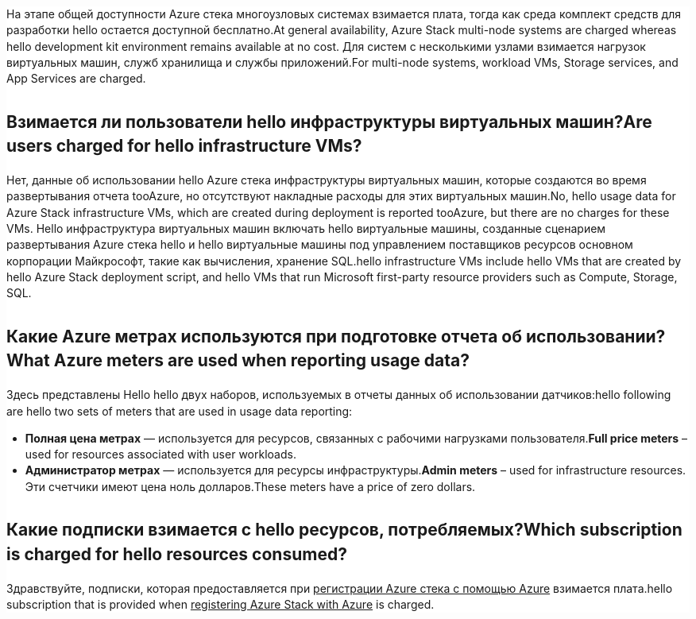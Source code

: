 <span data-ttu-id="1496e-143">На этапе общей доступности Azure стека многоузловых системах взимается плата, тогда как среда комплект средств для разработки hello остается доступной бесплатно.</span><span class="sxs-lookup"><span data-stu-id="1496e-143">At general availability, Azure Stack multi-node systems are charged whereas hello development kit environment remains available at no cost.</span></span> <span data-ttu-id="1496e-144">Для систем с несколькими узлами взимается нагрузок виртуальных машин, служб хранилища и службы приложений.</span><span class="sxs-lookup"><span data-stu-id="1496e-144">For multi-node systems, workload VMs, Storage services, and App Services are charged.</span></span> 

## <a name="are-users-charged-for-hello-infrastructure-vms"></a><span data-ttu-id="1496e-145">Взимается ли пользователи hello инфраструктуры виртуальных машин?</span><span class="sxs-lookup"><span data-stu-id="1496e-145">Are users charged for hello infrastructure VMs?</span></span>
<span data-ttu-id="1496e-146">Нет, данные об использовании hello Azure стека инфраструктуры виртуальных машин, которые создаются во время развертывания отчета tooAzure, но отсутствуют накладные расходы для этих виртуальных машин.</span><span class="sxs-lookup"><span data-stu-id="1496e-146">No, hello usage data for Azure Stack infrastructure VMs, which are created during deployment is reported tooAzure, but there are no charges for these VMs.</span></span> <span data-ttu-id="1496e-147">Hello инфраструктура виртуальных машин включать hello виртуальные машины, созданные сценарием развертывания Azure стека hello и hello виртуальные машины под управлением поставщиков ресурсов основном корпорации Майкрософт, такие как вычисления, хранение SQL.</span><span class="sxs-lookup"><span data-stu-id="1496e-147">hello infrastructure VMs include hello VMs that are created by hello Azure Stack deployment script, and hello VMs that run Microsoft first-party resource providers such as Compute, Storage, SQL.</span></span>

## <a name="what-azure-meters-are-used-when-reporting-usage-data"></a><span data-ttu-id="1496e-148">Какие Azure метрах используются при подготовке отчета об использовании?</span><span class="sxs-lookup"><span data-stu-id="1496e-148">What Azure meters are used when reporting usage data?</span></span>
<span data-ttu-id="1496e-149">Здесь представлены Hello hello двух наборов, используемых в отчеты данных об использовании датчиков:</span><span class="sxs-lookup"><span data-stu-id="1496e-149">hello following are hello two sets of meters that are used in usage data reporting:</span></span>  

* <span data-ttu-id="1496e-150">**Полная цена метрах** — используется для ресурсов, связанных с рабочими нагрузками пользователя.</span><span class="sxs-lookup"><span data-stu-id="1496e-150">**Full price meters** – used for resources associated with user workloads.</span></span>  
* <span data-ttu-id="1496e-151">**Администратор метрах** — используется для ресурсы инфраструктуры.</span><span class="sxs-lookup"><span data-stu-id="1496e-151">**Admin meters** – used for infrastructure resources.</span></span> <span data-ttu-id="1496e-152">Эти счетчики имеют цена ноль долларов.</span><span class="sxs-lookup"><span data-stu-id="1496e-152">These meters have a price of zero dollars.</span></span>

## <a name="which-subscription-is-charged-for-hello-resources-consumed"></a><span data-ttu-id="1496e-153">Какие подписки взимается с hello ресурсов, потребляемых?</span><span class="sxs-lookup"><span data-stu-id="1496e-153">Which subscription is charged for hello resources consumed?</span></span>
<span data-ttu-id="1496e-154">Здравствуйте, подписки, которая предоставляется при [регистрации Azure стека с помощью Azure](azure-stack-register.md) взимается плата.</span><span class="sxs-lookup"><span data-stu-id="1496e-154">hello subscription that is provided when [registering Azure Stack with Azure](azure-stack-register.md) is charged.</span></span>
